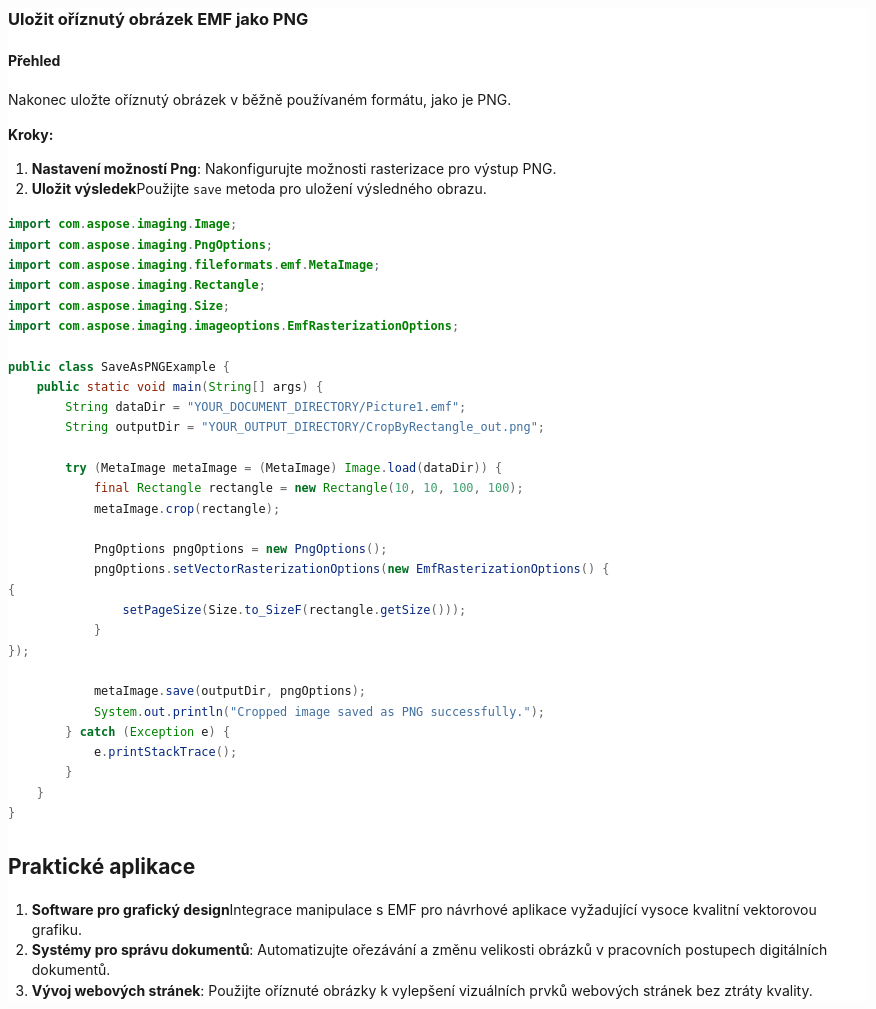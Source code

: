 ### Uložit oříznutý obrázek EMF jako PNG

#### Přehled

Nakonec uložte oříznutý obrázek v běžně používaném formátu, jako je PNG.

**Kroky:**

1. **Nastavení možností Png**: Nakonfigurujte možnosti rasterizace pro výstup PNG.
2. **Uložit výsledek**Použijte `save` metoda pro uložení výsledného obrazu.

```java
import com.aspose.imaging.Image;
import com.aspose.imaging.PngOptions;
import com.aspose.imaging.fileformats.emf.MetaImage;
import com.aspose.imaging.Rectangle;
import com.aspose.imaging.Size;
import com.aspose.imaging.imageoptions.EmfRasterizationOptions;

public class SaveAsPNGExample {
    public static void main(String[] args) {
        String dataDir = "YOUR_DOCUMENT_DIRECTORY/Picture1.emf";
        String outputDir = "YOUR_OUTPUT_DIRECTORY/CropByRectangle_out.png";

        try (MetaImage metaImage = (MetaImage) Image.load(dataDir)) {
            final Rectangle rectangle = new Rectangle(10, 10, 100, 100);
            metaImage.crop(rectangle);

            PngOptions pngOptions = new PngOptions();
            pngOptions.setVectorRasterizationOptions(new EmfRasterizationOptions() {
{
                setPageSize(Size.to_SizeF(rectangle.getSize()));
            }
});

            metaImage.save(outputDir, pngOptions);
            System.out.println("Cropped image saved as PNG successfully.");
        } catch (Exception e) {
            e.printStackTrace();
        }
    }
}
```

## Praktické aplikace

1. **Software pro grafický design**Integrace manipulace s EMF pro návrhové aplikace vyžadující vysoce kvalitní vektorovou grafiku.
2. **Systémy pro správu dokumentů**: Automatizujte ořezávání a změnu velikosti obrázků v pracovních postupech digitálních dokumentů.
3. **Vývoj webových stránek**: Použijte oříznuté obrázky k vylepšení vizuálních prvků webových stránek bez ztráty kvality.
